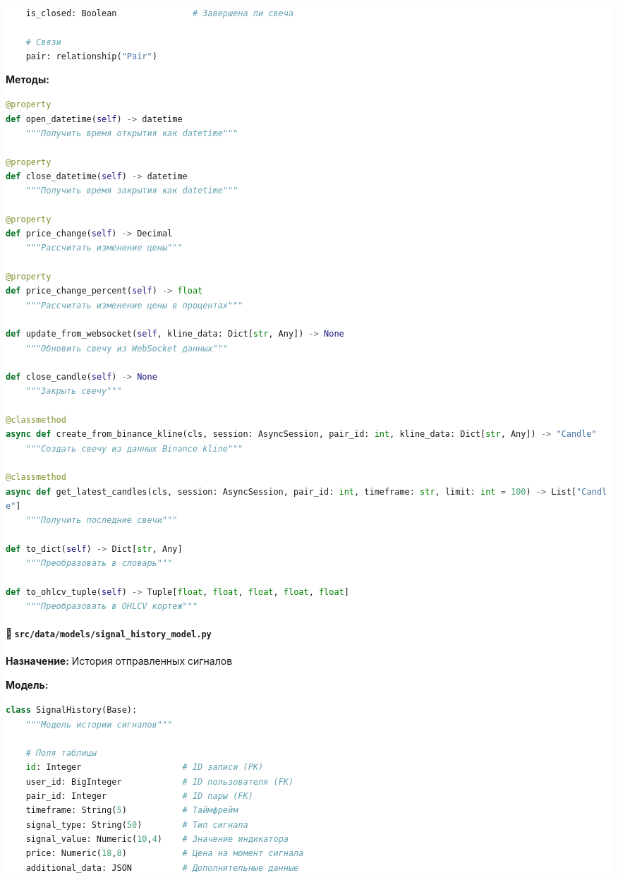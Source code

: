 ```python
    is_closed: Boolean               # Завершена ли свеча
    
    # Связи
    pair: relationship("Pair")
```

**Методы:**
```python
@property
def open_datetime(self) -> datetime
    """Получить время открытия как datetime"""

@property
def close_datetime(self) -> datetime
    """Получить время закрытия как datetime"""

@property
def price_change(self) -> Decimal
    """Рассчитать изменение цены"""

@property
def price_change_percent(self) -> float
    """Рассчитать изменение цены в процентах"""

def update_from_websocket(self, kline_data: Dict[str, Any]) -> None
    """Обновить свечу из WebSocket данных"""

def close_candle(self) -> None
    """Закрыть свечу"""

@classmethod
async def create_from_binance_kline(cls, session: AsyncSession, pair_id: int, kline_data: Dict[str, Any]) -> "Candle"
    """Создать свечу из данных Binance kline"""

@classmethod
async def get_latest_candles(cls, session: AsyncSession, pair_id: int, timeframe: str, limit: int = 100) -> List["Candle"]
    """Получить последние свечи"""

def to_dict(self) -> Dict[str, Any]
    """Преобразовать в словарь"""

def to_ohlcv_tuple(self) -> Tuple[float, float, float, float, float]
    """Преобразовать в OHLCV кортеж"""
```

#### 📄 `src/data/models/signal_history_model.py`
**Назначение:** История отправленных сигналов

**Модель:**
```python
class SignalHistory(Base):
    """Модель истории сигналов"""
    
    # Поля таблицы
    id: Integer                    # ID записи (PK)
    user_id: BigInteger            # ID пользователя (FK)
    pair_id: Integer               # ID пары (FK)
    timeframe: String(5)           # Таймфрейм
    signal_type: String(50)        # Тип сигнала
    signal_value: Numeric(10,4)    # Значение индикатора
    price: Numeric(18,8)           # Цена на момент сигнала
    additional_data: JSON          # Дополнительные данные
```